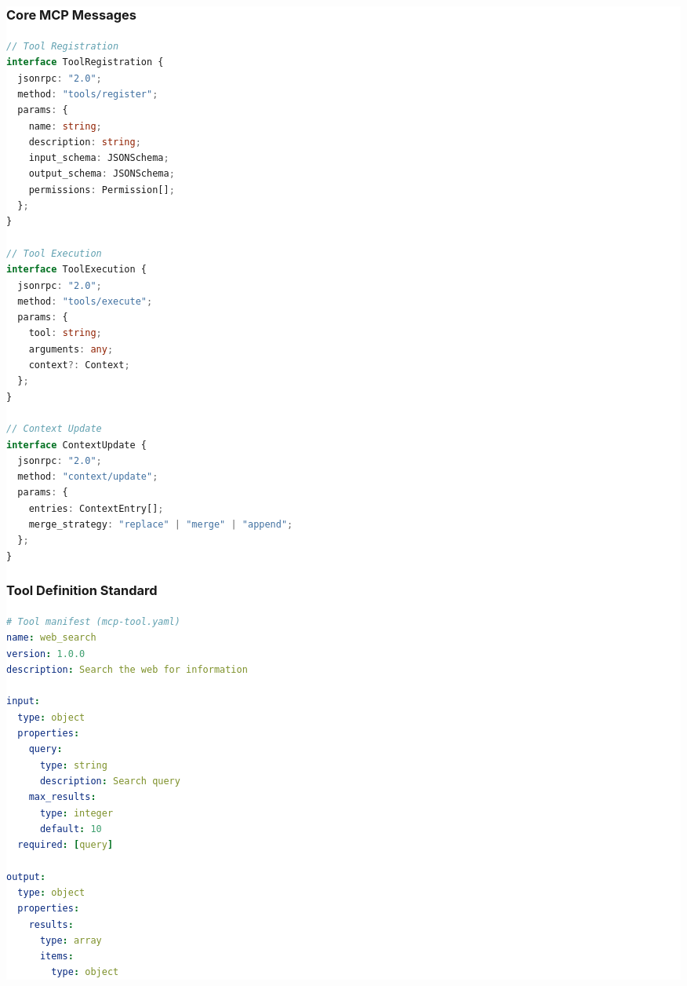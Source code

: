 
### Core MCP Messages

```typescript
// Tool Registration
interface ToolRegistration {
  jsonrpc: "2.0";
  method: "tools/register";
  params: {
    name: string;
    description: string;
    input_schema: JSONSchema;
    output_schema: JSONSchema;
    permissions: Permission[];
  };
}

// Tool Execution
interface ToolExecution {
  jsonrpc: "2.0";
  method: "tools/execute";
  params: {
    tool: string;
    arguments: any;
    context?: Context;
  };
}

// Context Update
interface ContextUpdate {
  jsonrpc: "2.0";
  method: "context/update";
  params: {
    entries: ContextEntry[];
    merge_strategy: "replace" | "merge" | "append";
  };
}
```

### Tool Definition Standard

```yaml
# Tool manifest (mcp-tool.yaml)
name: web_search
version: 1.0.0
description: Search the web for information

input:
  type: object
  properties:
    query:
      type: string
      description: Search query
    max_results:
      type: integer
      default: 10
  required: [query]

output:
  type: object
  properties:
    results:
      type: array
      items:
        type: object
```